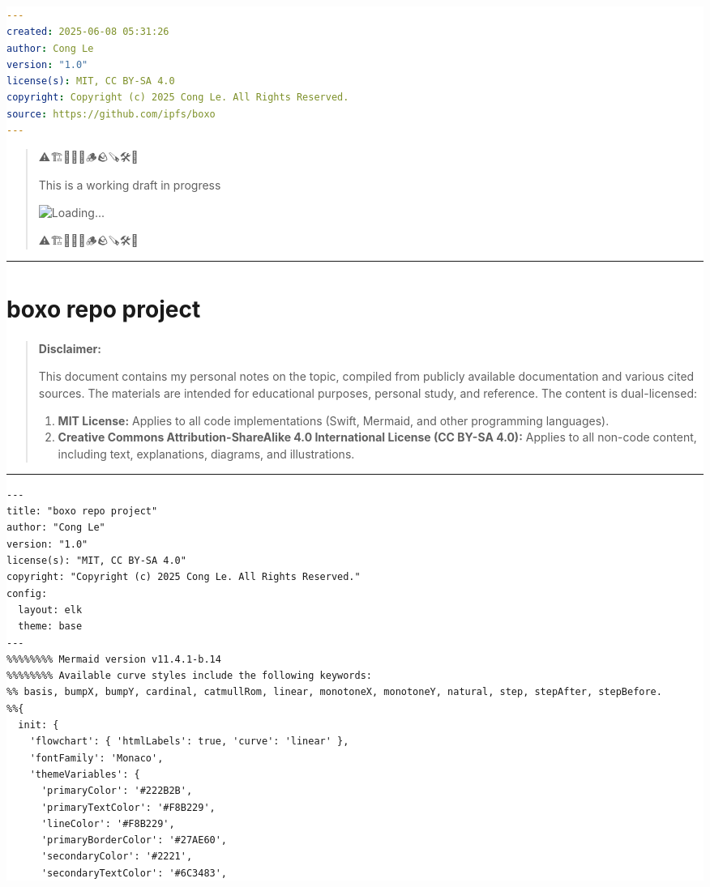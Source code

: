 ```yaml
---
created: 2025-06-08 05:31:26
author: Cong Le
version: "1.0"
license(s): MIT, CC BY-SA 4.0
copyright: Copyright (c) 2025 Cong Le. All Rights Reserved.
source: https://github.com/ipfs/boxo
---
```



> ⚠️🏗️🚧🦺🧱🪵🪨🪚🛠️👷
> 
> This is a working draft in progress
> 
> ![Loading...](https://media2.giphy.com/media/v1.Y2lkPTc5MGI3NjExaHNwdmJteDFidGlyMnE4MHFiYnU3ZG05dnQ1eHY5NDQ4dnlzNmtzdCZlcD12MV9pbnRlcm5hbF9naWZfYnlfaWQmY3Q9Zw/qc5fbrb4qpupRA9r4o/giphy.gif)
> 
> ⚠️🏗️🚧🦺🧱🪵🪨🪚🛠️👷


----


# boxo repo project
> **Disclaimer:**
>
> This document contains my personal notes on the topic,
> compiled from publicly available documentation and various cited sources.
> The materials are intended for educational purposes, personal study, and reference.
> The content is dual-licensed:
> 1. **MIT License:** Applies to all code implementations (Swift, Mermaid, and other programming languages).
> 2. **Creative Commons Attribution-ShareAlike 4.0 International License (CC BY-SA 4.0):** Applies to all non-code content, including text, explanations, diagrams, and illustrations.
---



```mermaid
---
title: "boxo repo project"
author: "Cong Le"
version: "1.0"
license(s): "MIT, CC BY-SA 4.0"
copyright: "Copyright (c) 2025 Cong Le. All Rights Reserved."
config:
  layout: elk
  theme: base
---
%%%%%%%% Mermaid version v11.4.1-b.14
%%%%%%%% Available curve styles include the following keywords:
%% basis, bumpX, bumpY, cardinal, catmullRom, linear, monotoneX, monotoneY, natural, step, stepAfter, stepBefore.
%%{
  init: {
    'flowchart': { 'htmlLabels': true, 'curve': 'linear' },
    'fontFamily': 'Monaco',
    'themeVariables': {
      'primaryColor': '#222B2B',
      'primaryTextColor': '#F8B229',
      'lineColor': '#F8B229',
      'primaryBorderColor': '#27AE60',
      'secondaryColor': '#2221',
      'secondaryTextColor': '#6C3483',
```